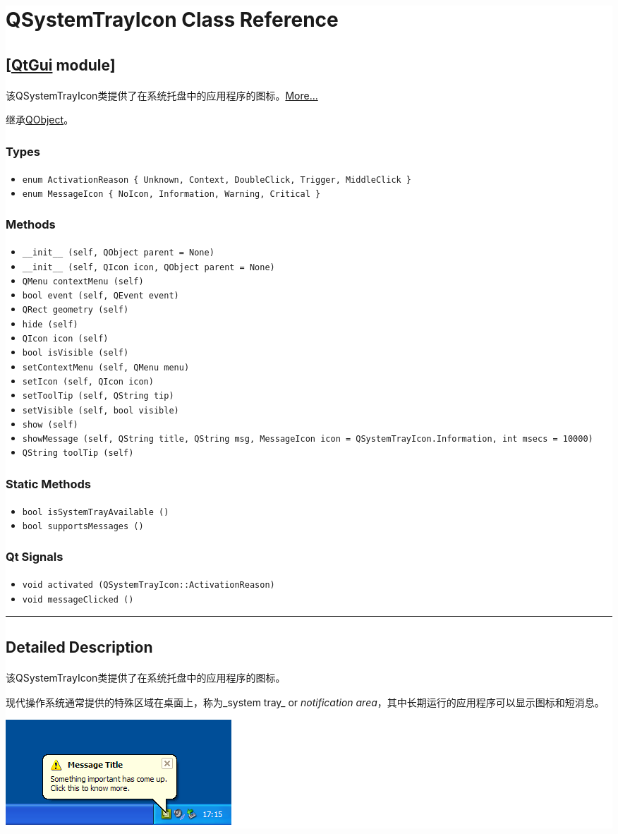 # QSystemTrayIcon Class Reference

## [[QtGui](index.htm) module]

该QSystemTrayIcon类提供了在系统托盘中的应用程序的图标。[More...](#details)

继承[QObject](qobject.html)。

### Types

*   `enum ActivationReason { Unknown, Context, DoubleClick, Trigger, MiddleClick }`
*   `enum MessageIcon { NoIcon, Information, Warning, Critical }`

### Methods

*   `__init__ (self, QObject parent = None)`
*   `__init__ (self, QIcon icon, QObject parent = None)`
*   `QMenu contextMenu (self)`
*   `bool event (self, QEvent event)`
*   `QRect geometry (self)`
*   `hide (self)`
*   `QIcon icon (self)`
*   `bool isVisible (self)`
*   `setContextMenu (self, QMenu menu)`
*   `setIcon (self, QIcon icon)`
*   `setToolTip (self, QString tip)`
*   `setVisible (self, bool visible)`
*   `show (self)`
*   `showMessage (self, QString title, QString msg, MessageIcon icon = QSystemTrayIcon.Information, int msecs = 10000)`
*   `QString toolTip (self)`

### Static Methods

*   `bool isSystemTrayAvailable ()`
*   `bool supportsMessages ()`

### Qt Signals

*   `void activated (QSystemTrayIcon::ActivationReason)`
*   `void messageClicked ()`

* * *

## Detailed Description

该QSystemTrayIcon类提供了在系统托盘中的应用程序的图标。

现代操作系统通常提供的特殊区域在桌面上，称为_system tray_ or _notification area_，其中长期运行的应用程序可以显示图标和短消息。

![The system tray on Windows XP.](img/system-tray.png)
